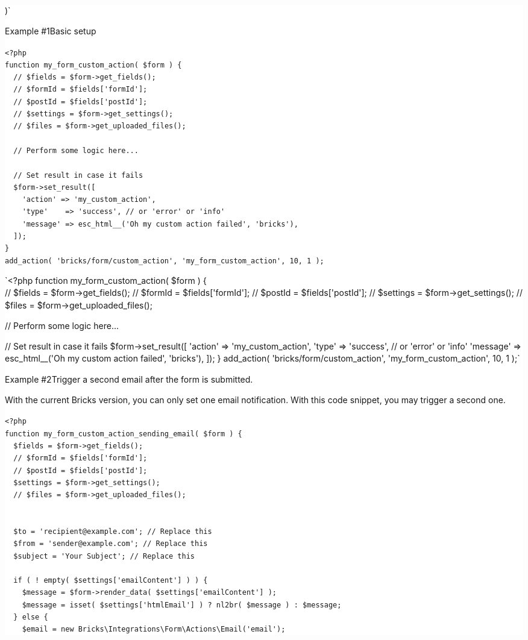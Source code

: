 )`

Example #1Basic setup

```
<?php 
function my_form_custom_action( $form ) {  
  // $fields = $form->get_fields();
  // $formId = $fields['formId'];
  // $postId = $fields['postId'];
  // $settings = $form->get_settings();
  // $files = $form->get_uploaded_files();
  
  // Perform some logic here...

  // Set result in case it fails
  $form->set_result([
    'action' => 'my_custom_action',
    'type'    => 'success', // or 'error' or 'info'
    'message' => esc_html__('Oh my custom action failed', 'bricks'),
  ]);
}
add_action( 'bricks/form/custom_action', 'my_form_custom_action', 10, 1 );
```

`<?php 
function my_form_custom_action( $form ) {  
  // $fields = $form->get_fields();
  // $formId = $fields['formId'];
  // $postId = $fields['postId'];
  // $settings = $form->get_settings();
  // $files = $form->get_uploaded_files();
  
  // Perform some logic here...

  // Set result in case it fails
  $form->set_result([
    'action' => 'my_custom_action',
    'type'    => 'success', // or 'error' or 'info'
    'message' => esc_html__('Oh my custom action failed', 'bricks'),
  ]);
}
add_action( 'bricks/form/custom_action', 'my_form_custom_action', 10, 1 );`

Example #2Trigger a second email after the form is submitted.

With the current Bricks version, you can only set one email notification. With this code snippet, you may trigger a second one.

```
<?php 
function my_form_custom_action_sending_email( $form ) {
  $fields = $form->get_fields();
  // $formId = $fields['formId'];
  // $postId = $fields['postId'];
  $settings = $form->get_settings();
  // $files = $form->get_uploaded_files();


  $to = 'recipient@example.com'; // Replace this
  $from = 'sender@example.com'; // Replace this
  $subject = 'Your Subject'; // Replace this

  if ( ! empty( $settings['emailContent'] ) ) {
    $message = $form->render_data( $settings['emailContent'] );
    $message = isset( $settings['htmlEmail'] ) ? nl2br( $message ) : $message;
  } else {
    $email = new Bricks\Integrations\Form\Actions\Email('email');
```